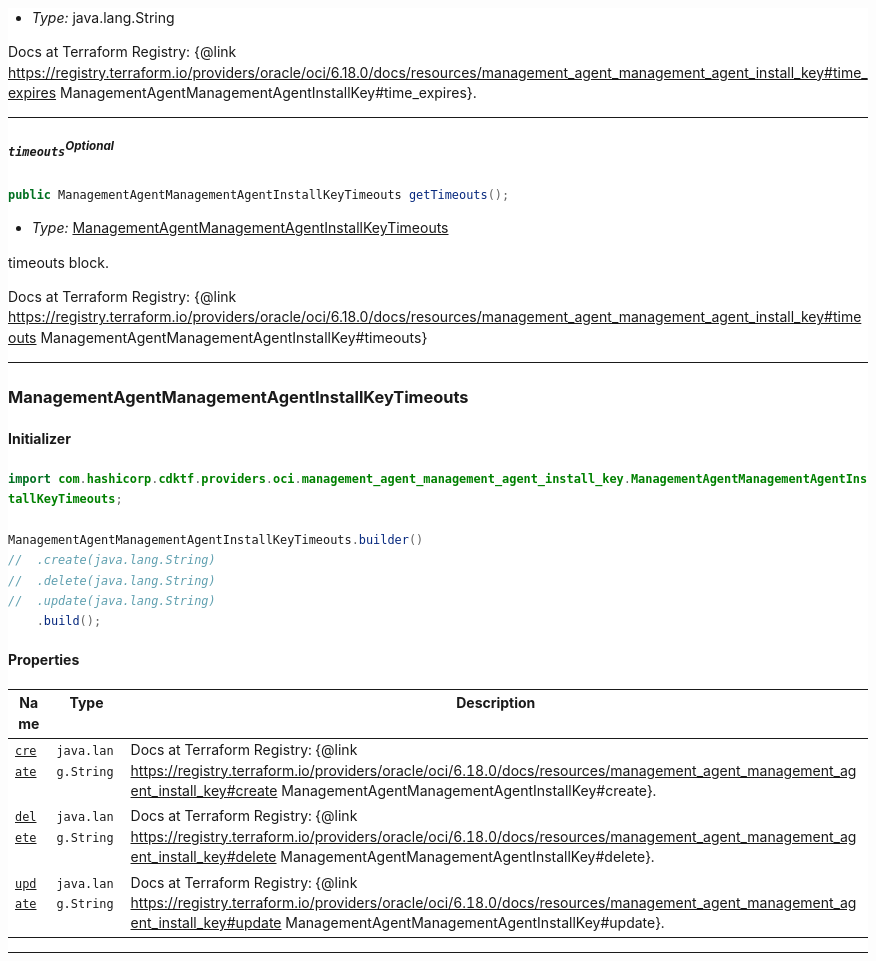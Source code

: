- *Type:* java.lang.String

Docs at Terraform Registry: {@link https://registry.terraform.io/providers/oracle/oci/6.18.0/docs/resources/management_agent_management_agent_install_key#time_expires ManagementAgentManagementAgentInstallKey#time_expires}.

---

##### `timeouts`<sup>Optional</sup> <a name="timeouts" id="rhizo-co-terraform-provider-oci.managementAgentManagementAgentInstallKey.ManagementAgentManagementAgentInstallKeyConfig.property.timeouts"></a>

```java
public ManagementAgentManagementAgentInstallKeyTimeouts getTimeouts();
```

- *Type:* <a href="#rhizo-co-terraform-provider-oci.managementAgentManagementAgentInstallKey.ManagementAgentManagementAgentInstallKeyTimeouts">ManagementAgentManagementAgentInstallKeyTimeouts</a>

timeouts block.

Docs at Terraform Registry: {@link https://registry.terraform.io/providers/oracle/oci/6.18.0/docs/resources/management_agent_management_agent_install_key#timeouts ManagementAgentManagementAgentInstallKey#timeouts}

---

### ManagementAgentManagementAgentInstallKeyTimeouts <a name="ManagementAgentManagementAgentInstallKeyTimeouts" id="rhizo-co-terraform-provider-oci.managementAgentManagementAgentInstallKey.ManagementAgentManagementAgentInstallKeyTimeouts"></a>

#### Initializer <a name="Initializer" id="rhizo-co-terraform-provider-oci.managementAgentManagementAgentInstallKey.ManagementAgentManagementAgentInstallKeyTimeouts.Initializer"></a>

```java
import com.hashicorp.cdktf.providers.oci.management_agent_management_agent_install_key.ManagementAgentManagementAgentInstallKeyTimeouts;

ManagementAgentManagementAgentInstallKeyTimeouts.builder()
//  .create(java.lang.String)
//  .delete(java.lang.String)
//  .update(java.lang.String)
    .build();
```

#### Properties <a name="Properties" id="Properties"></a>

| **Name** | **Type** | **Description** |
| --- | --- | --- |
| <code><a href="#rhizo-co-terraform-provider-oci.managementAgentManagementAgentInstallKey.ManagementAgentManagementAgentInstallKeyTimeouts.property.create">create</a></code> | <code>java.lang.String</code> | Docs at Terraform Registry: {@link https://registry.terraform.io/providers/oracle/oci/6.18.0/docs/resources/management_agent_management_agent_install_key#create ManagementAgentManagementAgentInstallKey#create}. |
| <code><a href="#rhizo-co-terraform-provider-oci.managementAgentManagementAgentInstallKey.ManagementAgentManagementAgentInstallKeyTimeouts.property.delete">delete</a></code> | <code>java.lang.String</code> | Docs at Terraform Registry: {@link https://registry.terraform.io/providers/oracle/oci/6.18.0/docs/resources/management_agent_management_agent_install_key#delete ManagementAgentManagementAgentInstallKey#delete}. |
| <code><a href="#rhizo-co-terraform-provider-oci.managementAgentManagementAgentInstallKey.ManagementAgentManagementAgentInstallKeyTimeouts.property.update">update</a></code> | <code>java.lang.String</code> | Docs at Terraform Registry: {@link https://registry.terraform.io/providers/oracle/oci/6.18.0/docs/resources/management_agent_management_agent_install_key#update ManagementAgentManagementAgentInstallKey#update}. |

---